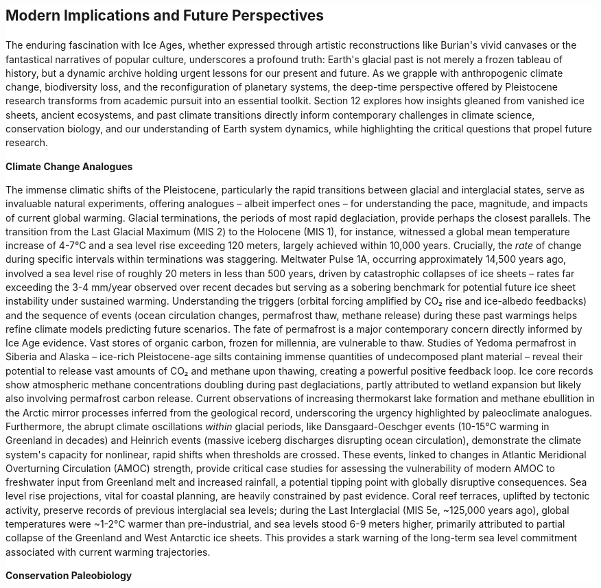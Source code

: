 ## Modern Implications and Future Perspectives

The enduring fascination with Ice Ages, whether expressed through artistic reconstructions like Burian's vivid canvases or the fantastical narratives of popular culture, underscores a profound truth: Earth's glacial past is not merely a frozen tableau of history, but a dynamic archive holding urgent lessons for our present and future. As we grapple with anthropogenic climate change, biodiversity loss, and the reconfiguration of planetary systems, the deep-time perspective offered by Pleistocene research transforms from academic pursuit into an essential toolkit. Section 12 explores how insights gleaned from vanished ice sheets, ancient ecosystems, and past climate transitions directly inform contemporary challenges in climate science, conservation biology, and our understanding of Earth system dynamics, while highlighting the critical questions that propel future research.

**Climate Change Analogues**

The immense climatic shifts of the Pleistocene, particularly the rapid transitions between glacial and interglacial states, serve as invaluable natural experiments, offering analogues – albeit imperfect ones – for understanding the pace, magnitude, and impacts of current global warming. Glacial terminations, the periods of most rapid deglaciation, provide perhaps the closest parallels. The transition from the Last Glacial Maximum (MIS 2) to the Holocene (MIS 1), for instance, witnessed a global mean temperature increase of 4-7°C and a sea level rise exceeding 120 meters, largely achieved within 10,000 years. Crucially, the *rate* of change during specific intervals within terminations was staggering. Meltwater Pulse 1A, occurring approximately 14,500 years ago, involved a sea level rise of roughly 20 meters in less than 500 years, driven by catastrophic collapses of ice sheets – rates far exceeding the 3-4 mm/year observed over recent decades but serving as a sobering benchmark for potential future ice sheet instability under sustained warming. Understanding the triggers (orbital forcing amplified by CO₂ rise and ice-albedo feedbacks) and the sequence of events (ocean circulation changes, permafrost thaw, methane release) during these past warmings helps refine climate models predicting future scenarios. The fate of permafrost is a major contemporary concern directly informed by Ice Age evidence. Vast stores of organic carbon, frozen for millennia, are vulnerable to thaw. Studies of Yedoma permafrost in Siberia and Alaska – ice-rich Pleistocene-age silts containing immense quantities of undecomposed plant material – reveal their potential to release vast amounts of CO₂ and methane upon thawing, creating a powerful positive feedback loop. Ice core records show atmospheric methane concentrations doubling during past deglaciations, partly attributed to wetland expansion but likely also involving permafrost carbon release. Current observations of increasing thermokarst lake formation and methane ebullition in the Arctic mirror processes inferred from the geological record, underscoring the urgency highlighted by paleoclimate analogues. Furthermore, the abrupt climate oscillations *within* glacial periods, like Dansgaard-Oeschger events (10-15°C warming in Greenland in decades) and Heinrich events (massive iceberg discharges disrupting ocean circulation), demonstrate the climate system's capacity for nonlinear, rapid shifts when thresholds are crossed. These events, linked to changes in Atlantic Meridional Overturning Circulation (AMOC) strength, provide critical case studies for assessing the vulnerability of modern AMOC to freshwater input from Greenland melt and increased rainfall, a potential tipping point with globally disruptive consequences. Sea level rise projections, vital for coastal planning, are heavily constrained by past evidence. Coral reef terraces, uplifted by tectonic activity, preserve records of previous interglacial sea levels; during the Last Interglacial (MIS 5e, ~125,000 years ago), global temperatures were ~1-2°C warmer than pre-industrial, and sea levels stood 6-9 meters higher, primarily attributed to partial collapse of the Greenland and West Antarctic ice sheets. This provides a stark warning of the long-term sea level commitment associated with current warming trajectories.

**Conservation Paleobiology**
